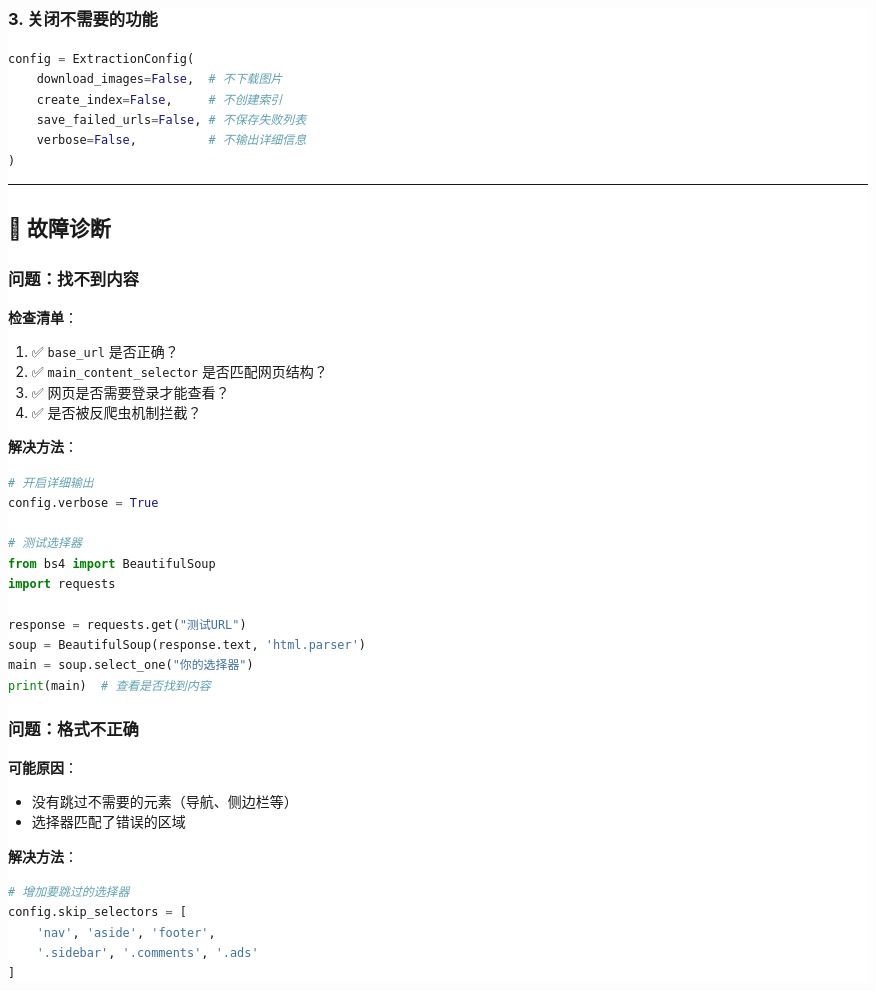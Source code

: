 ### 3. 关闭不需要的功能

```python
config = ExtractionConfig(
    download_images=False,  # 不下载图片
    create_index=False,     # 不创建索引
    save_failed_urls=False, # 不保存失败列表
    verbose=False,          # 不输出详细信息
)
```

---

## 🔧 故障诊断

### 问题：找不到内容

**检查清单**：
1. ✅ `base_url` 是否正确？
2. ✅ `main_content_selector` 是否匹配网页结构？
3. ✅ 网页是否需要登录才能查看？
4. ✅ 是否被反爬虫机制拦截？

**解决方法**：
```python
# 开启详细输出
config.verbose = True

# 测试选择器
from bs4 import BeautifulSoup
import requests

response = requests.get("测试URL")
soup = BeautifulSoup(response.text, 'html.parser')
main = soup.select_one("你的选择器")
print(main)  # 查看是否找到内容
```

### 问题：格式不正确

**可能原因**：
- 没有跳过不需要的元素（导航、侧边栏等）
- 选择器匹配了错误的区域

**解决方法**：
```python
# 增加要跳过的选择器
config.skip_selectors = [
    'nav', 'aside', 'footer',
    '.sidebar', '.comments', '.ads'
]
```
